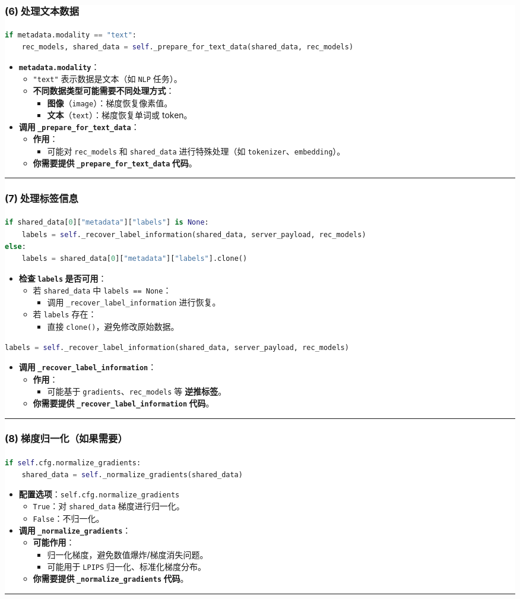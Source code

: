 
### **(6) 处理文本数据**
```python
if metadata.modality == "text":
    rec_models, shared_data = self._prepare_for_text_data(shared_data, rec_models)
```
- **`metadata.modality`**：
  - `"text"` 表示数据是文本（如 `NLP` 任务）。
  - **不同数据类型可能需要不同处理方式**：
    - **图像**（`image`）：梯度恢复像素值。
    - **文本**（`text`）：梯度恢复单词或 token。
- **调用 `_prepare_for_text_data`**：
  - **作用**：
    - 可能对 `rec_models` 和 `shared_data` 进行特殊处理（如 `tokenizer`、`embedding`）。
  - **你需要提供 `_prepare_for_text_data` 代码**。

---

### **(7) 处理标签信息**
```python
if shared_data[0]["metadata"]["labels"] is None:
    labels = self._recover_label_information(shared_data, server_payload, rec_models)
else:
    labels = shared_data[0]["metadata"]["labels"].clone()
```
- **检查 `labels` 是否可用**：
  - 若 `shared_data` 中 `labels == None`：
    - 调用 `_recover_label_information` 进行恢复。
  - 若 `labels` 存在：
    - 直接 `clone()`，避免修改原始数据。

```python
labels = self._recover_label_information(shared_data, server_payload, rec_models)
```
- **调用 `_recover_label_information`**：
  - **作用**：
    - 可能基于 `gradients`、`rec_models` 等 **逆推标签**。
  - **你需要提供 `_recover_label_information` 代码**。

---

### **(8) 梯度归一化（如果需要）**
```python
if self.cfg.normalize_gradients:
    shared_data = self._normalize_gradients(shared_data)
```
- **配置选项**：`self.cfg.normalize_gradients`
  - `True`：对 `shared_data` 梯度进行归一化。
  - `False`：不归一化。
- **调用 `_normalize_gradients`**：
  - **可能作用**：
    - 归一化梯度，避免数值爆炸/梯度消失问题。
    - 可能用于 `LPIPS` 归一化、标准化梯度分布。
  - **你需要提供 `_normalize_gradients` 代码**。

---
